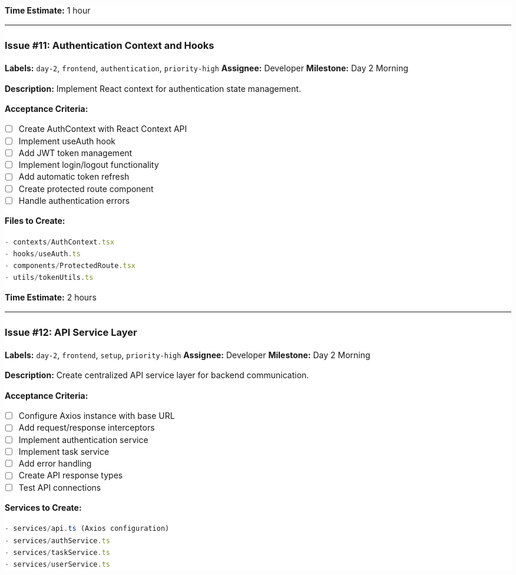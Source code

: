 **Time Estimate:** 1 hour

---

### Issue #11: Authentication Context and Hooks
**Labels:** `day-2`, `frontend`, `authentication`, `priority-high`
**Assignee:** Developer
**Milestone:** Day 2 Morning

**Description:**
Implement React context for authentication state management.

**Acceptance Criteria:**
- [ ] Create AuthContext with React Context API
- [ ] Implement useAuth hook
- [ ] Add JWT token management
- [ ] Implement login/logout functionality
- [ ] Add automatic token refresh
- [ ] Create protected route component
- [ ] Handle authentication errors

**Files to Create:**
```typescript
- contexts/AuthContext.tsx
- hooks/useAuth.ts
- components/ProtectedRoute.tsx
- utils/tokenUtils.ts
```

**Time Estimate:** 2 hours

---

### Issue #12: API Service Layer
**Labels:** `day-2`, `frontend`, `setup`, `priority-high`
**Assignee:** Developer
**Milestone:** Day 2 Morning

**Description:**
Create centralized API service layer for backend communication.

**Acceptance Criteria:**
- [ ] Configure Axios instance with base URL
- [ ] Add request/response interceptors
- [ ] Implement authentication service
- [ ] Implement task service
- [ ] Add error handling
- [ ] Create API response types
- [ ] Test API connections

**Services to Create:**
```typescript
- services/api.ts (Axios configuration)
- services/authService.ts
- services/taskService.ts
- services/userService.ts
```
